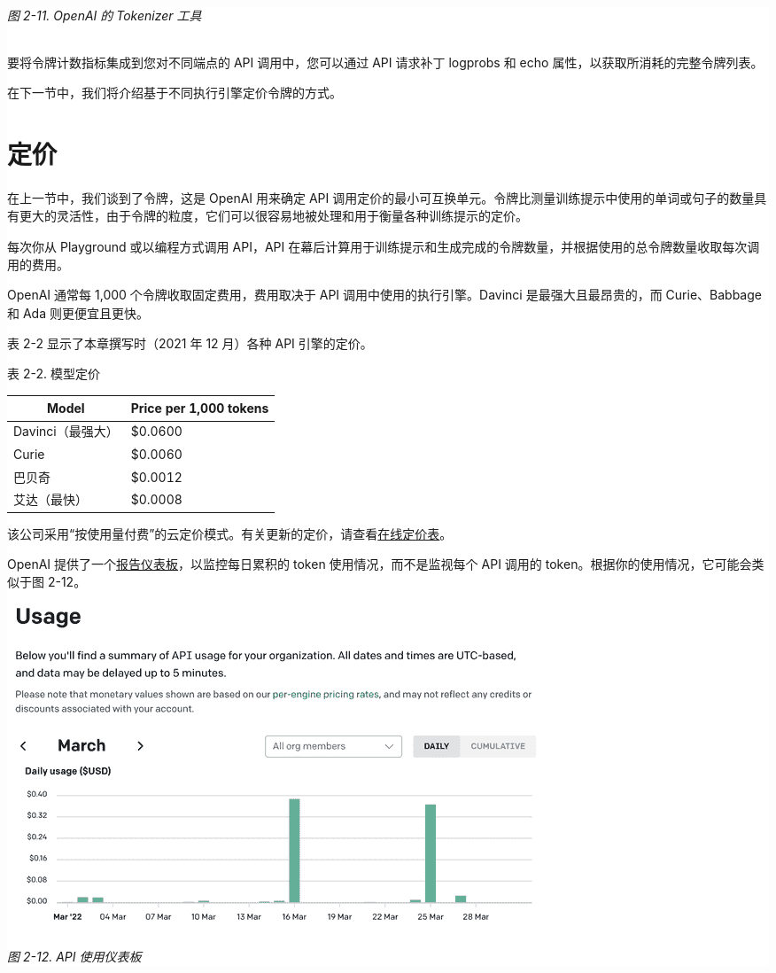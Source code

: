 ###### 图 2-11\. OpenAI 的 Tokenizer 工具

要将令牌计数指标集成到您对不同端点的 API 调用中，您可以通过 API 请求补丁 logprobs 和 echo 属性，以获取所消耗的完整令牌列表。

在下一节中，我们将介绍基于不同执行引擎定价令牌的方式。

# 定价

在上一节中，我们谈到了令牌，这是 OpenAI 用来确定 API 调用定价的最小可互换单元。令牌比测量训练提示中使用的单词或句子的数量具有更大的灵活性，由于令牌的粒度，它们可以很容易地被处理和用于衡量各种训练提示的定价。

每次你从 Playground 或以编程方式调用 API，API 在幕后计算用于训练提示和生成完成的令牌数量，并根据使用的总令牌数量收取每次调用的费用。

OpenAI 通常每 1,000 个令牌收取固定费用，费用取决于 API 调用中使用的执行引擎。Davinci 是最强大且最昂贵的，而 Curie、Babbage 和 Ada 则更便宜且更快。

表 2-2 显示了本章撰写时（2021 年 12 月）各种 API 引擎的定价。

表 2-2\. 模型定价

| Model | Price per 1,000 tokens |
| --- | --- |
| Davinci（最强大） | $0.0600 |
| Curie | $0.0060 |
| 巴贝奇 | $0.0012 |
| 艾达（最快） | $0.0008 |

该公司采用“按使用量付费”的云定价模式。有关更新的定价，请查看[在线定价表](https://oreil.ly/2yKos)。

OpenAI 提供了一个[报告仪表板](https://oreil.ly/rvMM9)，以监控每日累积的 token 使用情况，而不是监视每个 API 调用的 token。根据你的使用情况，它可能会类似于图 2-12。

![](img/gpt3_0212.png)

###### 图 2-12\. API 使用仪表板
